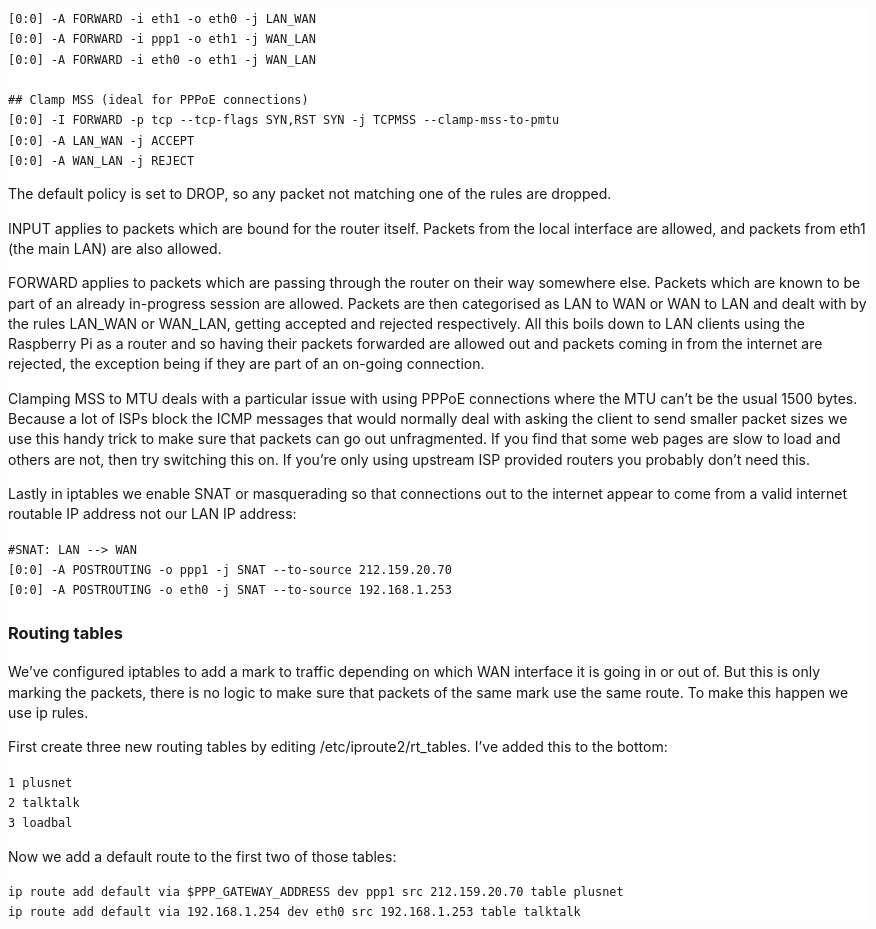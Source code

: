 ```
[0:0] -A FORWARD -i eth1 -o eth0 -j LAN_WAN
[0:0] -A FORWARD -i ppp1 -o eth1 -j WAN_LAN
[0:0] -A FORWARD -i eth0 -o eth1 -j WAN_LAN

## Clamp MSS (ideal for PPPoE connections)
[0:0] -I FORWARD -p tcp --tcp-flags SYN,RST SYN -j TCPMSS --clamp-mss-to-pmtu
[0:0] -A LAN_WAN -j ACCEPT
[0:0] -A WAN_LAN -j REJECT
```

The default policy is set to DROP, so any packet not matching one of the rules are dropped.

INPUT applies to packets which are bound for the router itself. Packets from the local interface are allowed, and packets from eth1 (the main LAN) are also allowed.

FORWARD applies to packets which are passing through the router on their way somewhere else. Packets which are known to be part of an already in-progress session are allowed. Packets are then categorised as LAN to WAN or WAN to LAN and dealt with by the rules LAN\_WAN or WAN\_LAN, getting accepted and rejected respectively. All this boils down to LAN clients using the Raspberry Pi as a router and so having their packets forwarded are allowed out and packets coming in from the internet are rejected, the exception being if they are part of an on-going connection.

Clamping MSS to MTU deals with a particular issue with using PPPoE connections where the MTU can’t be the usual 1500 bytes. Because a lot of ISPs block the ICMP messages that would normally deal with asking the client to send smaller packet sizes we use this handy trick to make sure that packets can go out unfragmented. If you find that some web pages are slow to load and others are not, then try switching this on. If you’re only using upstream ISP provided routers you probably don’t need this.

Lastly in iptables we enable SNAT or masquerading so that connections out to the internet appear to come from a valid internet routable IP address not our LAN IP address:

```
#SNAT: LAN --> WAN
[0:0] -A POSTROUTING -o ppp1 -j SNAT --to-source 212.159.20.70
[0:0] -A POSTROUTING -o eth0 -j SNAT --to-source 192.168.1.253
```

### Routing tables

We’ve configured iptables to add a mark to traffic depending on which WAN interface it is going in or out of. But this is only marking the packets, there is no logic to make sure that packets of the same mark use the same route. To make this happen we use ip rules.

First create three new routing tables by editing /etc/iproute2/rt\_tables. I’ve added this to the bottom:

```
1 plusnet
2 talktalk
3 loadbal
```

Now we add a default route to the first two of those tables:

```
ip route add default via $PPP_GATEWAY_ADDRESS dev ppp1 src 212.159.20.70 table plusnet
ip route add default via 192.168.1.254 dev eth0 src 192.168.1.253 table talktalk
```
